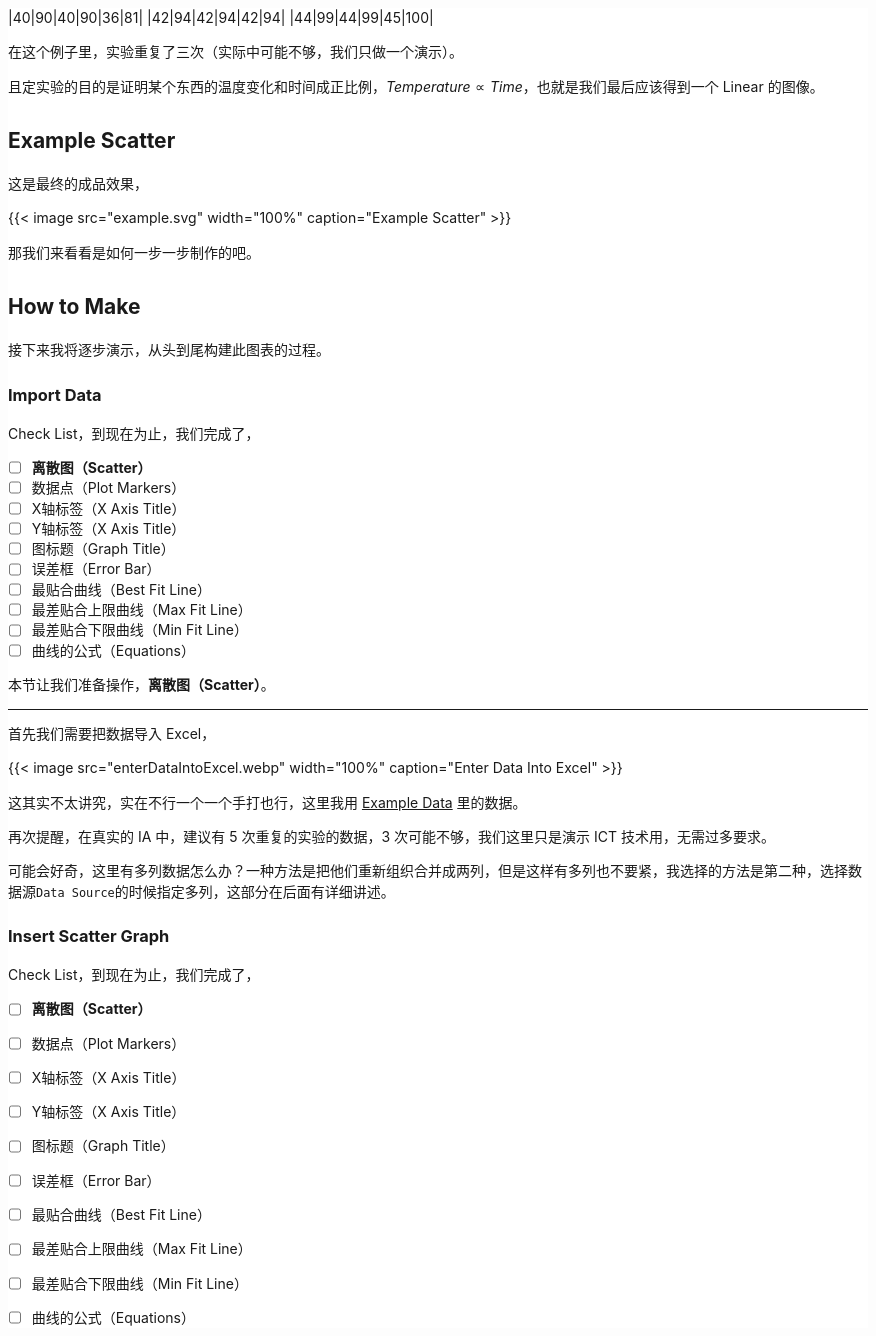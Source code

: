 |40|90|40|90|36|81|
|42|94|42|94|42|94|
|44|99|44|99|45|100|

在这个例子里，实验重复了三次（实际中可能不够，我们只做一个演示）。

且定实验的目的是证明某个东西的温度变化和时间成正比例，$Temperature \propto Time$，也就是我们最后应该得到一个 Linear 的图像。

## Example Scatter

这是最终的成品效果，

{{< image src="example.svg" width="100%" caption="Example Scatter" >}}

那我们来看看是如何一步一步制作的吧。

## How to Make

接下来我将逐步演示，从头到尾构建此图表的过程。

### Import Data

Check List，到现在为止，我们完成了，

- [ ] **离散图（Scatter）**
- [ ] 数据点（Plot Markers）
- [ ] X轴标签（X Axis Title）
- [ ] Y轴标签（X Axis Title）
- [ ] 图标题（Graph Title）
- [ ] 误差框（Error Bar）
- [ ] 最贴合曲线（Best Fit Line）
- [ ] 最差贴合上限曲线（Max Fit Line）
- [ ] 最差贴合下限曲线（Min Fit Line）
- [ ] 曲线的公式（Equations）

本节让我们准备操作，**离散图（Scatter）**。

***

首先我们需要把数据导入 Excel，

{{< image src="enterDataIntoExcel.webp" width="100%" caption="Enter Data Into Excel" >}}

这其实不太讲究，实在不行一个一个手打也行，这里我用 [Example Data](#example-data) 里的数据。

再次提醒，在真实的 IA 中，建议有 5 次重复的实验的数据，3 次可能不够，我们这里只是演示 ICT 技术用，无需过多要求。

可能会好奇，这里有多列数据怎么办？一种方法是把他们重新组织合并成两列，但是这样有多列也不要紧，我选择的方法是第二种，选择数据源`Data Source`的时候指定多列，这部分在后面有详细讲述。

### Insert Scatter Graph

Check List，到现在为止，我们完成了，

- [ ] **离散图（Scatter）**
- [ ] 数据点（Plot Markers）
- [ ] X轴标签（X Axis Title）
- [ ] Y轴标签（X Axis Title）
- [ ] 图标题（Graph Title）
- [ ] 误差框（Error Bar）
- [ ] 最贴合曲线（Best Fit Line）
- [ ] 最差贴合上限曲线（Max Fit Line）
- [ ] 最差贴合下限曲线（Min Fit Line）
- [ ] 曲线的公式（Equations）


[^9]: 此内容来源于 [引用1](https://www.gradepod.com/blog/the-exact-structure-and-subtitles-you-should-use-in-your-ib-physics-internal-assessment)
[^10]: IA的全称是 Internal Assessment
[^2]: 误差的英文是 Uncertainty
[^3]: 电流的物理符号是 $I$
[^4]: 电压的物理符号是 $V$
[^5]: 功率的物理符号是 $P$
[^7]: 功率的计算公式之一是：电流 $\times$ 电压
[^1]: RHS（Right Hand Side）
[^6]: 有效数字位数的英文为 Significant Figures。
[^8]: LHS（Left Hand Side）